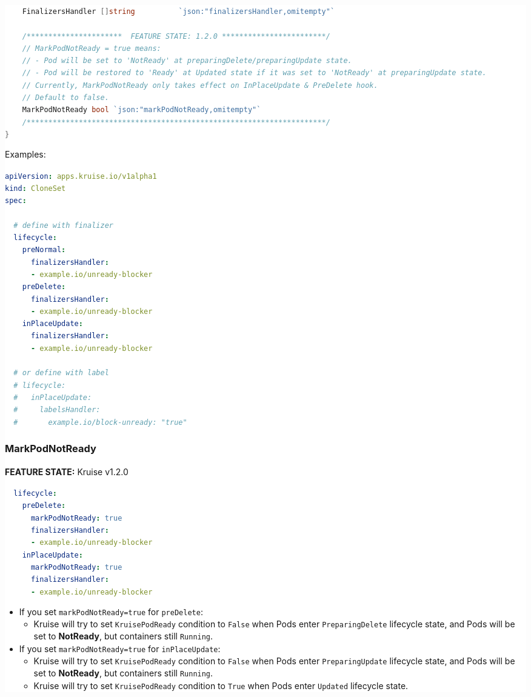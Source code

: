 ```go
    FinalizersHandler []string          `json:"finalizersHandler,omitempty"`

    /**********************  FEATURE STATE: 1.2.0 ************************/
    // MarkPodNotReady = true means:
    // - Pod will be set to 'NotReady' at preparingDelete/preparingUpdate state.
    // - Pod will be restored to 'Ready' at Updated state if it was set to 'NotReady' at preparingUpdate state.
    // Currently, MarkPodNotReady only takes effect on InPlaceUpdate & PreDelete hook.
    // Default to false.
    MarkPodNotReady bool `json:"markPodNotReady,omitempty"`
    /*********************************************************************/
}
```

Examples:

```yaml
apiVersion: apps.kruise.io/v1alpha1
kind: CloneSet
spec:

  # define with finalizer
  lifecycle:
    preNormal:
      finalizersHandler:
      - example.io/unready-blocker
    preDelete:
      finalizersHandler:
      - example.io/unready-blocker
    inPlaceUpdate:
      finalizersHandler:
      - example.io/unready-blocker

  # or define with label
  # lifecycle:
  #   inPlaceUpdate:
  #     labelsHandler:
  #       example.io/block-unready: "true"
```

### MarkPodNotReady
**FEATURE STATE:** Kruise v1.2.0

```yaml
  lifecycle:
    preDelete:
      markPodNotReady: true
      finalizersHandler:
      - example.io/unready-blocker
    inPlaceUpdate:
      markPodNotReady: true
      finalizersHandler:
      - example.io/unready-blocker
```
- If you set `markPodNotReady=true` for `preDelete`:
  - Kruise will try to set `KruisePodReady` condition to `False` when Pods enter `PreparingDelete` lifecycle state, and Pods will be set to **NotReady**, but containers still `Running`.
- If you set `markPodNotReady=true` for `inPlaceUpdate`:
  - Kruise will try to set `KruisePodReady` condition to `False` when Pods enter `PreparingUpdate` lifecycle state, and Pods will be set to **NotReady**, but containers still `Running`.
  - Kruise will try to set `KruisePodReady` condition to `True` when Pods enter `Updated` lifecycle state.
